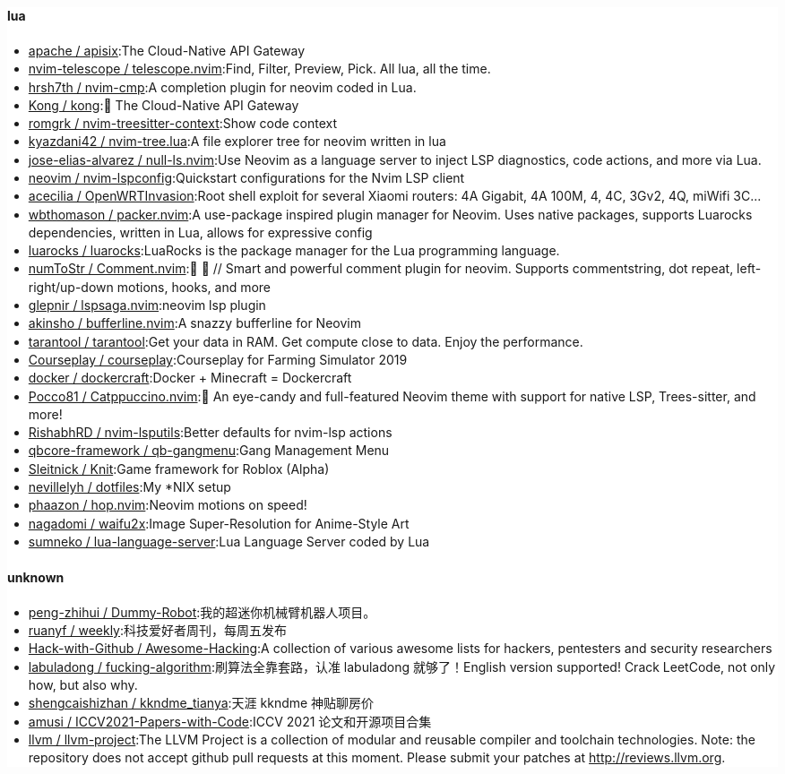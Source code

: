 #### lua
* [apache / apisix](https://github.com/apache/apisix):The Cloud-Native API Gateway
* [nvim-telescope / telescope.nvim](https://github.com/nvim-telescope/telescope.nvim):Find, Filter, Preview, Pick. All lua, all the time.
* [hrsh7th / nvim-cmp](https://github.com/hrsh7th/nvim-cmp):A completion plugin for neovim coded in Lua.
* [Kong / kong](https://github.com/Kong/kong):🦍
The Cloud-Native API Gateway
* [romgrk / nvim-treesitter-context](https://github.com/romgrk/nvim-treesitter-context):Show code context
* [kyazdani42 / nvim-tree.lua](https://github.com/kyazdani42/nvim-tree.lua):A file explorer tree for neovim written in lua
* [jose-elias-alvarez / null-ls.nvim](https://github.com/jose-elias-alvarez/null-ls.nvim):Use Neovim as a language server to inject LSP diagnostics, code actions, and more via Lua.
* [neovim / nvim-lspconfig](https://github.com/neovim/nvim-lspconfig):Quickstart configurations for the Nvim LSP client
* [acecilia / OpenWRTInvasion](https://github.com/acecilia/OpenWRTInvasion):Root shell exploit for several Xiaomi routers: 4A Gigabit, 4A 100M, 4, 4C, 3Gv2, 4Q, miWifi 3C...
* [wbthomason / packer.nvim](https://github.com/wbthomason/packer.nvim):A use-package inspired plugin manager for Neovim. Uses native packages, supports Luarocks dependencies, written in Lua, allows for expressive config
* [luarocks / luarocks](https://github.com/luarocks/luarocks):LuaRocks is the package manager for the Lua programming language.
* [numToStr / Comment.nvim](https://github.com/numToStr/Comment.nvim):🧠
💪
// Smart and powerful comment plugin for neovim. Supports commentstring, dot repeat, left-right/up-down motions, hooks, and more
* [glepnir / lspsaga.nvim](https://github.com/glepnir/lspsaga.nvim):neovim lsp plugin
* [akinsho / bufferline.nvim](https://github.com/akinsho/bufferline.nvim):A snazzy bufferline for Neovim
* [tarantool / tarantool](https://github.com/tarantool/tarantool):Get your data in RAM. Get compute close to data. Enjoy the performance.
* [Courseplay / courseplay](https://github.com/Courseplay/courseplay):Courseplay for Farming Simulator 2019
* [docker / dockercraft](https://github.com/docker/dockercraft):Docker + Minecraft = Dockercraft
* [Pocco81 / Catppuccino.nvim](https://github.com/Pocco81/Catppuccino.nvim):🍨
An eye-candy and full-featured Neovim theme with support for native LSP, Trees-sitter, and more!
* [RishabhRD / nvim-lsputils](https://github.com/RishabhRD/nvim-lsputils):Better defaults for nvim-lsp actions
* [qbcore-framework / qb-gangmenu](https://github.com/qbcore-framework/qb-gangmenu):Gang Management Menu
* [Sleitnick / Knit](https://github.com/Sleitnick/Knit):Game framework for Roblox (Alpha)
* [nevillelyh / dotfiles](https://github.com/nevillelyh/dotfiles):My *NIX setup
* [phaazon / hop.nvim](https://github.com/phaazon/hop.nvim):Neovim motions on speed!
* [nagadomi / waifu2x](https://github.com/nagadomi/waifu2x):Image Super-Resolution for Anime-Style Art
* [sumneko / lua-language-server](https://github.com/sumneko/lua-language-server):Lua Language Server coded by Lua

#### unknown
* [peng-zhihui / Dummy-Robot](https://github.com/peng-zhihui/Dummy-Robot):我的超迷你机械臂机器人项目。
* [ruanyf / weekly](https://github.com/ruanyf/weekly):科技爱好者周刊，每周五发布
* [Hack-with-Github / Awesome-Hacking](https://github.com/Hack-with-Github/Awesome-Hacking):A collection of various awesome lists for hackers, pentesters and security researchers
* [labuladong / fucking-algorithm](https://github.com/labuladong/fucking-algorithm):刷算法全靠套路，认准 labuladong 就够了！English version supported! Crack LeetCode, not only how, but also why.
* [shengcaishizhan / kkndme_tianya](https://github.com/shengcaishizhan/kkndme_tianya):天涯 kkndme 神贴聊房价
* [amusi / ICCV2021-Papers-with-Code](https://github.com/amusi/ICCV2021-Papers-with-Code):ICCV 2021 论文和开源项目合集
* [llvm / llvm-project](https://github.com/llvm/llvm-project):The LLVM Project is a collection of modular and reusable compiler and toolchain technologies. Note: the repository does not accept github pull requests at this moment. Please submit your patches at http://reviews.llvm.org.